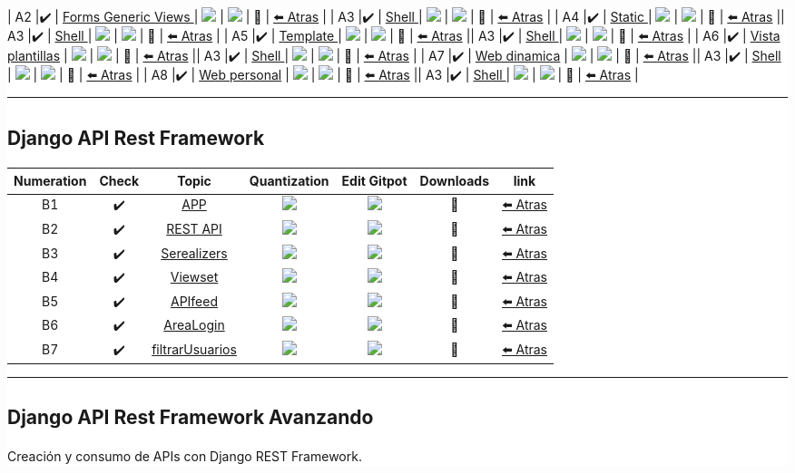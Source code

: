 | A2         |:heavy_check_mark:      | [Forms Generic Views ](#forms-Generic-Views) | <img src="https://media.giphy.com/media/UtoTtcO5EudVBWkWCo/giphy.gif" width="25px">    |  <img src="https://media.giphy.com/media/HVAAGmBfhl6MfS69om/giphy.gif" width="25px"> | 💾 | [ ⬅️ Atras](https://github.com/BrianMarquez3) |
| A3         |:heavy_check_mark:      | [Shell ](#shell) | <img src="https://media.giphy.com/media/UtoTtcO5EudVBWkWCo/giphy.gif" width="25px">    |  <img src="https://media.giphy.com/media/HVAAGmBfhl6MfS69om/giphy.gif" width="25px"> | 💾 | [ ⬅️ Atras](https://github.com/BrianMarquez3) |
| A4         |:heavy_check_mark:      | [Static ](#static) | <img src="https://media.giphy.com/media/UtoTtcO5EudVBWkWCo/giphy.gif" width="25px">    |  <img src="https://media.giphy.com/media/HVAAGmBfhl6MfS69om/giphy.gif" width="25px"> | 💾 | [ ⬅️ Atras](https://github.com/BrianMarquez3) || A3         |:heavy_check_mark:      | [Shell ](#shell) | <img src="https://media.giphy.com/media/UtoTtcO5EudVBWkWCo/giphy.gif" width="25px">    |  <img src="https://media.giphy.com/media/HVAAGmBfhl6MfS69om/giphy.gif" width="25px"> | 💾 | [ ⬅️ Atras](https://github.com/BrianMarquez3) |
| A5         |:heavy_check_mark:      | [Template ](#template) | <img src="https://media.giphy.com/media/UtoTtcO5EudVBWkWCo/giphy.gif" width="25px">    |  <img src="https://media.giphy.com/media/HVAAGmBfhl6MfS69om/giphy.gif" width="25px"> | 💾 | [ ⬅️ Atras](https://github.com/BrianMarquez3) || A3         |:heavy_check_mark:      | [Shell ](#shell) | <img src="https://media.giphy.com/media/UtoTtcO5EudVBWkWCo/giphy.gif" width="25px">    |  <img src="https://media.giphy.com/media/HVAAGmBfhl6MfS69om/giphy.gif" width="25px"> | 💾 | [ ⬅️ Atras](https://github.com/BrianMarquez3) |
| A6         |:heavy_check_mark:      | [Vista plantillas](#vista-plantillas) | <img src="https://media.giphy.com/media/UtoTtcO5EudVBWkWCo/giphy.gif" width="25px">    |  <img src="https://media.giphy.com/media/HVAAGmBfhl6MfS69om/giphy.gif" width="25px"> | 💾 | [ ⬅️ Atras](https://github.com/BrianMarquez3) || A3         |:heavy_check_mark:      | [Shell ](#shell) | <img src="https://media.giphy.com/media/UtoTtcO5EudVBWkWCo/giphy.gif" width="25px">    |  <img src="https://media.giphy.com/media/HVAAGmBfhl6MfS69om/giphy.gif" width="25px"> | 💾 | [ ⬅️ Atras](https://github.com/BrianMarquez3) |
| A7         |:heavy_check_mark:      | [Web dinamica](#web-dinamica) | <img src="https://media.giphy.com/media/UtoTtcO5EudVBWkWCo/giphy.gif" width="25px">    |  <img src="https://media.giphy.com/media/HVAAGmBfhl6MfS69om/giphy.gif" width="25px"> | 💾 | [ ⬅️ Atras](https://github.com/BrianMarquez3) || A3         |:heavy_check_mark:      | [Shell ](#shell) | <img src="https://media.giphy.com/media/UtoTtcO5EudVBWkWCo/giphy.gif" width="25px">    |  <img src="https://media.giphy.com/media/HVAAGmBfhl6MfS69om/giphy.gif" width="25px"> | 💾 | [ ⬅️ Atras](https://github.com/BrianMarquez3) |
| A8         |:heavy_check_mark:      | [Web personal](#web-personal) | <img src="https://media.giphy.com/media/UtoTtcO5EudVBWkWCo/giphy.gif" width="25px">    |  <img src="https://media.giphy.com/media/HVAAGmBfhl6MfS69om/giphy.gif" width="25px"> | 💾 | [ ⬅️ Atras](https://github.com/BrianMarquez3) || A3         |:heavy_check_mark:      | [Shell ](#shell) | <img src="https://media.giphy.com/media/UtoTtcO5EudVBWkWCo/giphy.gif" width="25px">    |  <img src="https://media.giphy.com/media/HVAAGmBfhl6MfS69om/giphy.gif" width="25px"> | 💾 | [ ⬅️ Atras](https://github.com/BrianMarquez3) |

---

## Django API Rest Framework

| Numeration   | Check  |    Topic     |   Quantization  |    Edit Gitpot    |    Downloads   |  link   |
|:------------:|:------:|:------------:|:----------------:|:----------------:|:----------------:|:--------:|
| B1         |:heavy_check_mark:      | [APP ](#APP) | <img src="https://media.giphy.com/media/f8W1VYgiA6gBEfEPPl/giphy.gif" width="25px">    |  <img src="https://media.giphy.com/media/cNYPz37tVqWA1UJtBf/giphy.gif" width="25px"> | 💾 | [ ⬅️ Atras](https://github.com/BrianMarquez3) |
| B2         |:heavy_check_mark:      | [REST API ](#REST-API) | <img src="https://media.giphy.com/media/f8W1VYgiA6gBEfEPPl/giphy.gif" width="25px">    |  <img src="https://media.giphy.com/media/cNYPz37tVqWA1UJtBf/giphy.gif" width="25px"> | 💾 | [ ⬅️ Atras](https://github.com/BrianMarquez3) |
| B3         |:heavy_check_mark:      | [Serealizers ](#Serealizers) | <img src="https://media.giphy.com/media/f8W1VYgiA6gBEfEPPl/giphy.gif" width="25px">    |  <img src="https://media.giphy.com/media/cNYPz37tVqWA1UJtBf/giphy.gif" width="25px"> | 💾 | [ ⬅️ Atras](https://github.com/BrianMarquez3) |
| B4         |:heavy_check_mark:      | [Viewset ](#Viewset) | <img src="https://media.giphy.com/media/f8W1VYgiA6gBEfEPPl/giphy.gif" width="25px">    |  <img src="https://media.giphy.com/media/cNYPz37tVqWA1UJtBf/giphy.gif" width="25px"> | 💾 | [ ⬅️ Atras](https://github.com/BrianMarquez3) |
| B5         |:heavy_check_mark:      | [APIfeed ](#APIfeed) | <img src="https://media.giphy.com/media/f8W1VYgiA6gBEfEPPl/giphy.gif" width="25px">    |  <img src="https://media.giphy.com/media/cNYPz37tVqWA1UJtBf/giphy.gif" width="25px"> | 💾 | [ ⬅️ Atras](https://github.com/BrianMarquez3) |
| B6         |:heavy_check_mark:      | [AreaLogin ](#AreaLogin) | <img src="https://media.giphy.com/media/f8W1VYgiA6gBEfEPPl/giphy.gif" width="25px">    |  <img src="https://media.giphy.com/media/cNYPz37tVqWA1UJtBf/giphy.gif" width="25px"> | 💾 | [ ⬅️ Atras](https://github.com/BrianMarquez3) |
| B7         |:heavy_check_mark:      | [filtrarUsuarios ](#filtrarUsuarios) | <img src="https://media.giphy.com/media/f8W1VYgiA6gBEfEPPl/giphy.gif" width="25px">    |  <img src="https://media.giphy.com/media/cNYPz37tVqWA1UJtBf/giphy.gif" width="25px"> | 💾 | [ ⬅️ Atras](https://github.com/BrianMarquez3) 

---


## Django API Rest Framework Avanzando

Creación y consumo de APIs con Django REST Framework.
